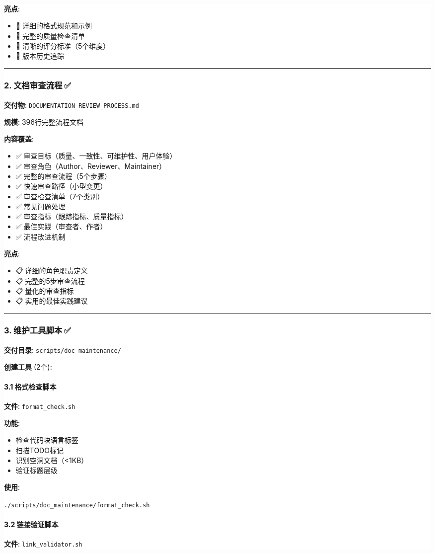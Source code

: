 **亮点**:
- 📝 详细的格式规范和示例
- 📝 完整的质量检查清单
- 📝 清晰的评分标准（5个维度）
- 📝 版本历史追踪

---

### 2. 文档审查流程 ✅

**交付物**: `DOCUMENTATION_REVIEW_PROCESS.md`

**规模**: 396行完整流程文档

**内容覆盖**:
- ✅ 审查目标（质量、一致性、可维护性、用户体验）
- ✅ 审查角色（Author、Reviewer、Maintainer）
- ✅ 完整的审查流程（5个步骤）
- ✅ 快速审查路径（小型变更）
- ✅ 审查检查清单（7个类别）
- ✅ 常见问题处理
- ✅ 审查指标（跟踪指标、质量指标）
- ✅ 最佳实践（审查者、作者）
- ✅ 流程改进机制

**亮点**:
- 📋 详细的角色职责定义
- 📋 完整的5步审查流程
- 📋 量化的审查指标
- 📋 实用的最佳实践建议

---

### 3. 维护工具脚本 ✅

**交付目录**: `scripts/doc_maintenance/`

**创建工具** (2个):

#### 3.1 格式检查脚本
**文件**: `format_check.sh`

**功能**:
- 检查代码块语言标签
- 扫描TODO标记
- 识别空洞文档（<1KB）
- 验证标题层级

**使用**:
```bash
./scripts/doc_maintenance/format_check.sh
```

#### 3.2 链接验证脚本
**文件**: `link_validator.sh`
